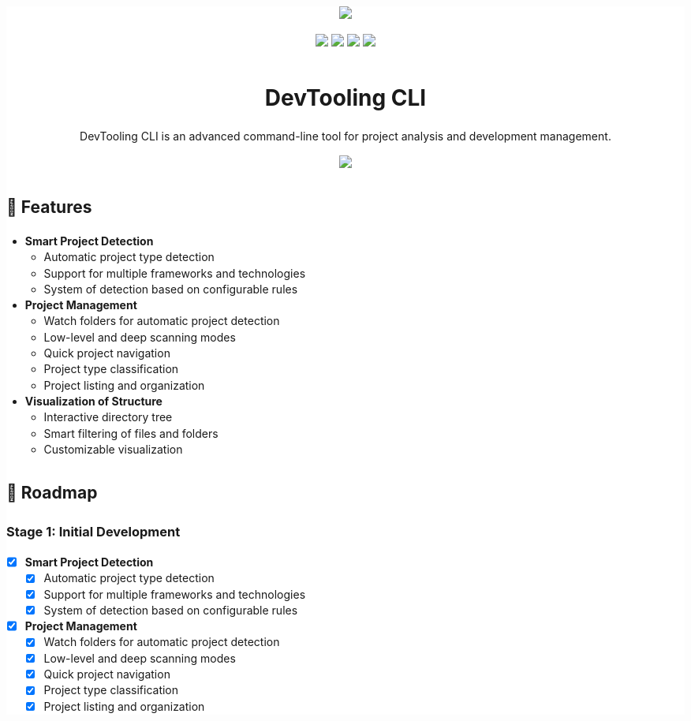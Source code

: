 <p align="center">
<img  src="https://i.imgur.com/OmX4SND.png" width="150px"/>
</p>
<p align="center">
    <img src="https://img.shields.io/pypi/v/devtooling-cli?label=Version&labelColor=gray&color=blue">
    <img src="https://img.shields.io/badge/licencia-MIT-green?style=flat">
    <img src="https://img.shields.io/badge/status-alpha-orange?style=flat">
    <img src="https://img.shields.io/badge/Python-3.7%2B-blue?style=flat&logo=python">
</p>

<h1 align="center">DevTooling CLI</h1>
<p align="center">
DevTooling CLI is an advanced command-line tool for project analysis and development management.
</p>
 
<p align="center">
  <img src="https://i.imgur.com/GmYPHOS.gif" width="500">
</p>


## 🚀 Features

-  **Smart Project Detection**
	- Automatic project type detection
	- Support for multiple frameworks and technologies
	- System of detection based on configurable rules
-  **Project Management**
	- Watch folders for automatic project detection
	- Low-level and deep scanning modes
	- Quick project navigation
	- Project type classification
	- Project listing and organization
-  **Visualization of Structure**
	- Interactive directory tree
	- Smart filtering of files and folders
	- Customizable visualization

## 🎯 Roadmap

### Stage 1: Initial Development 

- [X] **Smart Project Detection**
  - [X] Automatic project type detection
  - [X] Support for multiple frameworks and technologies
  - [X] System of detection based on configurable rules

- [X] **Project Management**
  - [X] Watch folders for automatic project detection
  - [X] Low-level and deep scanning modes
  - [X] Quick project navigation
  - [X] Project type classification
  - [X] Project listing and organization
